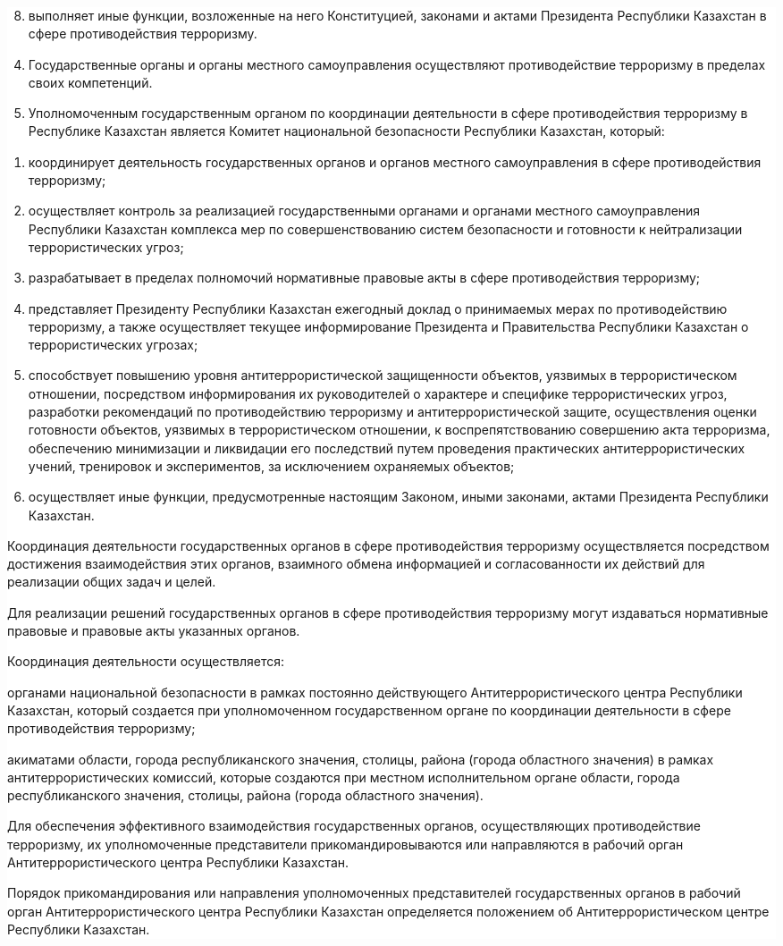 8) выполняет иные функции, возложенные на него Конституцией, законами и актами Президента Республики Казахстан в сфере противодействия терроризму.

4. Государственные органы и органы местного самоуправления осуществляют противодействие терроризму в пределах своих компетенций.

5. Уполномоченным государственным органом по координации деятельности в сфере противодействия терроризму в Республике Казахстан является Комитет национальной безопасности Республики Казахстан, который:

1) координирует деятельность государственных органов и органов местного самоуправления в сфере противодействия терроризму;

2) осуществляет контроль за реализацией государственными органами и органами местного самоуправления Республики Казахстан комплекса мер по совершенствованию систем безопасности и готовности к нейтрализации террористических угроз;

3) разрабатывает в пределах полномочий нормативные правовые акты в сфере противодействия терроризму;

4) представляет Президенту Республики Казахстан ежегодный доклад о принимаемых мерах по противодействию терроризму, а также осуществляет текущее информирование Президента и Правительства Республики Казахстан о террористических угрозах;

5) способствует повышению уровня антитеррористической защищенности объектов, уязвимых в террористическом отношении, посредством информирования их руководителей о характере и специфике террористических угроз, разработки рекомендаций по противодействию терроризму и антитеррористической защите, осуществления оценки готовности объектов, уязвимых в террористическом отношении, к воспрепятствованию совершению акта терроризма, обеспечению минимизации и ликвидации его последствий путем проведения практических антитеррористических учений, тренировок и экспериментов, за исключением охраняемых объектов;

6) осуществляет иные функции, предусмотренные настоящим Законом, иными законами, актами Президента Республики Казахстан.

Координация деятельности государственных органов в сфере противодействия терроризму осуществляется посредством достижения взаимодействия этих органов, взаимного обмена информацией и согласованности их действий для реализации общих задач и целей.

Для реализации решений государственных органов в сфере противодействия терроризму могут издаваться нормативные правовые и правовые акты указанных органов.

Координация деятельности осуществляется:

органами национальной безопасности в рамках постоянно действующего Антитеррористического центра Республики Казахстан, который создается при уполномоченном государственном органе по координации деятельности в сфере противодействия терроризму;

акиматами области, города республиканского значения, столицы, района (города областного значения) в рамках антитеррористических комиссий, которые создаются при местном исполнительном органе области, города республиканского значения, столицы, района (города областного значения).

Для обеспечения эффективного взаимодействия государственных органов, осуществляющих противодействие терроризму, их уполномоченные представители прикомандировываются или направляются в рабочий орган Антитеррористического центра Республики Казахстан.

Порядок прикомандирования или направления уполномоченных представителей государственных органов в рабочий орган Антитеррористического центра Республики Казахстан определяется положением об Антитеррористическом центре Республики Казахстан.
